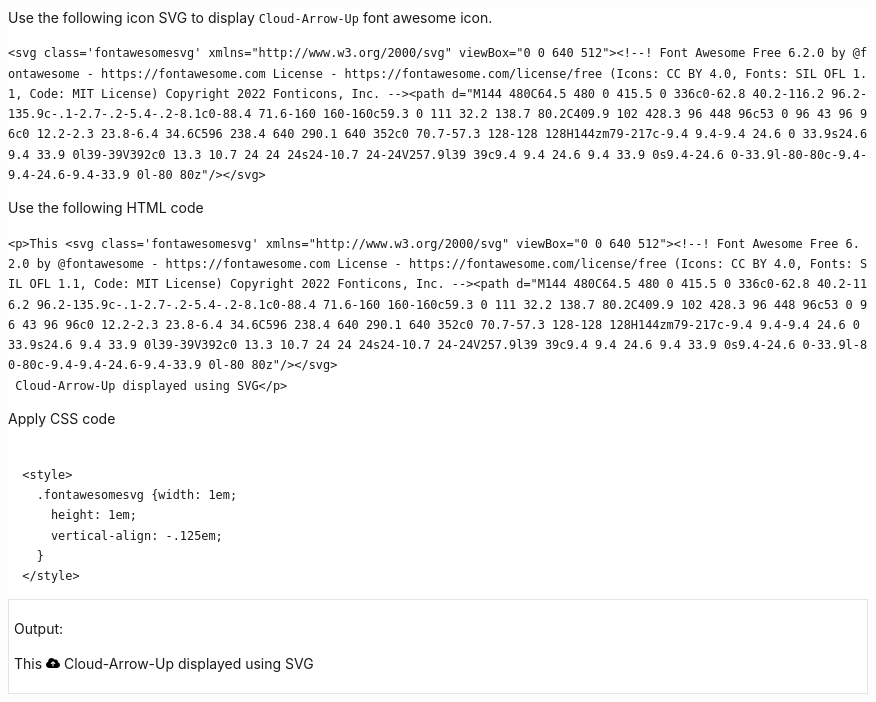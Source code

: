 Use the following icon SVG to display `Cloud-Arrow-Up` font awesome icon.
```
<svg class='fontawesomesvg' xmlns="http://www.w3.org/2000/svg" viewBox="0 0 640 512"><!--! Font Awesome Free 6.2.0 by @fontawesome - https://fontawesome.com License - https://fontawesome.com/license/free (Icons: CC BY 4.0, Fonts: SIL OFL 1.1, Code: MIT License) Copyright 2022 Fonticons, Inc. --><path d="M144 480C64.5 480 0 415.5 0 336c0-62.8 40.2-116.2 96.2-135.9c-.1-2.7-.2-5.4-.2-8.1c0-88.4 71.6-160 160-160c59.3 0 111 32.2 138.7 80.2C409.9 102 428.3 96 448 96c53 0 96 43 96 96c0 12.2-2.3 23.8-6.4 34.6C596 238.4 640 290.1 640 352c0 70.7-57.3 128-128 128H144zm79-217c-9.4 9.4-9.4 24.6 0 33.9s24.6 9.4 33.9 0l39-39V392c0 13.3 10.7 24 24 24s24-10.7 24-24V257.9l39 39c9.4 9.4 24.6 9.4 33.9 0s9.4-24.6 0-33.9l-80-80c-9.4-9.4-24.6-9.4-33.9 0l-80 80z"/></svg>

```

Use the following HTML code
```
<p>This <svg class='fontawesomesvg' xmlns="http://www.w3.org/2000/svg" viewBox="0 0 640 512"><!--! Font Awesome Free 6.2.0 by @fontawesome - https://fontawesome.com License - https://fontawesome.com/license/free (Icons: CC BY 4.0, Fonts: SIL OFL 1.1, Code: MIT License) Copyright 2022 Fonticons, Inc. --><path d="M144 480C64.5 480 0 415.5 0 336c0-62.8 40.2-116.2 96.2-135.9c-.1-2.7-.2-5.4-.2-8.1c0-88.4 71.6-160 160-160c59.3 0 111 32.2 138.7 80.2C409.9 102 428.3 96 448 96c53 0 96 43 96 96c0 12.2-2.3 23.8-6.4 34.6C596 238.4 640 290.1 640 352c0 70.7-57.3 128-128 128H144zm79-217c-9.4 9.4-9.4 24.6 0 33.9s24.6 9.4 33.9 0l39-39V392c0 13.3 10.7 24 24 24s24-10.7 24-24V257.9l39 39c9.4 9.4 24.6 9.4 33.9 0s9.4-24.6 0-33.9l-80-80c-9.4-9.4-24.6-9.4-33.9 0l-80 80z"/></svg>
 Cloud-Arrow-Up displayed using SVG</p>
```

Apply CSS code
```

  <style>
    .fontawesomesvg {width: 1em;
      height: 1em;
      vertical-align: -.125em;
    }
  </style>

```

<div style='border:1px solid rgba(0,0,0,.1);margin-bottom:10px;padding:5px;'>
<p>Output:</p>

  <style>
    .fontawesomesvg {width: 1em;
      height: 1em;
      vertical-align: -.125em;
    }
  </style>


<p>This <svg class='fontawesomesvg' xmlns="http://www.w3.org/2000/svg" viewBox="0 0 640 512"><path d="M144 480C64.5 480 0 415.5 0 336c0-62.8 40.2-116.2 96.2-135.9c-.1-2.7-.2-5.4-.2-8.1c0-88.4 71.6-160 160-160c59.3 0 111 32.2 138.7 80.2C409.9 102 428.3 96 448 96c53 0 96 43 96 96c0 12.2-2.3 23.8-6.4 34.6C596 238.4 640 290.1 640 352c0 70.7-57.3 128-128 128H144zm79-217c-9.4 9.4-9.4 24.6 0 33.9s24.6 9.4 33.9 0l39-39V392c0 13.3 10.7 24 24 24s24-10.7 24-24V257.9l39 39c9.4 9.4 24.6 9.4 33.9 0s9.4-24.6 0-33.9l-80-80c-9.4-9.4-24.6-9.4-33.9 0l-80 80z"/></svg>
 Cloud-Arrow-Up displayed using SVG</p>
</div>
